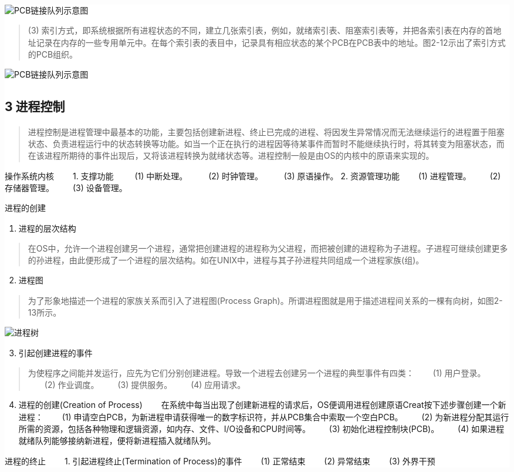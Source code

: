 ![PCB链接队列示意图](https://cdn.jsdelivr.net/gh/mikeygithub/jsDeliver@master/resource/img/czxt-2-11.png)

>(3) 索引方式，即系统根据所有进程状态的不同，建立几张索引表，例如，就绪索引表、阻塞索引表等，并把各索引表在内存的首地址记录在内存的一些专用单元中。在每个索引表的表目中，记录具有相应状态的某个PCB在PCB表中的地址。图2-12示出了索引方式的PCB组织。

![PCB链接队列示意图](https://cdn.jsdelivr.net/gh/mikeygithub/jsDeliver@master/resource/img/czxt-2-12.png)

## 3 进程控制

>进程控制是进程管理中最基本的功能，主要包括创建新进程、终止已完成的进程、将因发生异常情况而无法继续运行的进程置于阻塞状态、负责进程运行中的状态转换等功能。如当一个正在执行的进程因等待某事件而暂时不能继续执行时，将其转变为阻塞状态，而在该进程所期待的事件出现后，又将该进程转换为就绪状态等。进程控制一般是由OS的内核中的原语来实现的。

操作系统内核
　　1. 支撑功能
　　    (1) 中断处理。
　　    (2) 时钟管理。
　　    (3) 原语操作。
    2. 资源管理功能
    　　(1) 进程管理。
    　　(2) 存储器管理。
    　　(3) 设备管理。
 
进程的创建
　
1. 进程的层次结构

>在OS中，允许一个进程创建另一个进程，通常把创建进程的进程称为父进程，而把被创建的进程称为子进程。子进程可继续创建更多的孙进程，由此便形成了一个进程的层次结构。如在UNIX中，进程与其子孙进程共同组成一个进程家族(组)。
    
2. 进程图
>为了形象地描述一个进程的家族关系而引入了进程图(Process Graph)。所谓进程图就是用于描述进程间关系的一棵有向树，如图2-13所示。

![进程树](https://cdn.jsdelivr.net/gh/mikeygithub/jsDeliver@master/resource/img/czxt-2-13.png)

3. 引起创建进程的事件

>为使程序之间能并发运行，应先为它们分别创建进程。导致一个进程去创建另一个进程的典型事件有四类：
　　(1) 用户登录。
　　(2) 作业调度。
　　(3) 提供服务。
　　(4) 应用请求。

4. 进程的创建(Creation of Process)
　　在系统中每当出现了创建新进程的请求后，OS便调用进程创建原语Creat按下述步骤创建一个新进程：
　　(1) 申请空白PCB，为新进程申请获得唯一的数字标识符，并从PCB集合中索取一个空白PCB。
　　(2) 为新进程分配其运行所需的资源，包括各种物理和逻辑资源，如内存、文件、I/O设备和CPU时间等。
　　(3) 初始化进程控制块(PCB)。
　　(4) 如果进程就绪队列能够接纳新进程，便将新进程插入就绪队列。

进程的终止
　　1. 引起进程终止(Termination of Process)的事件
　　(1) 正常结束
　　(2) 异常结束
　　(3) 外界干预 
